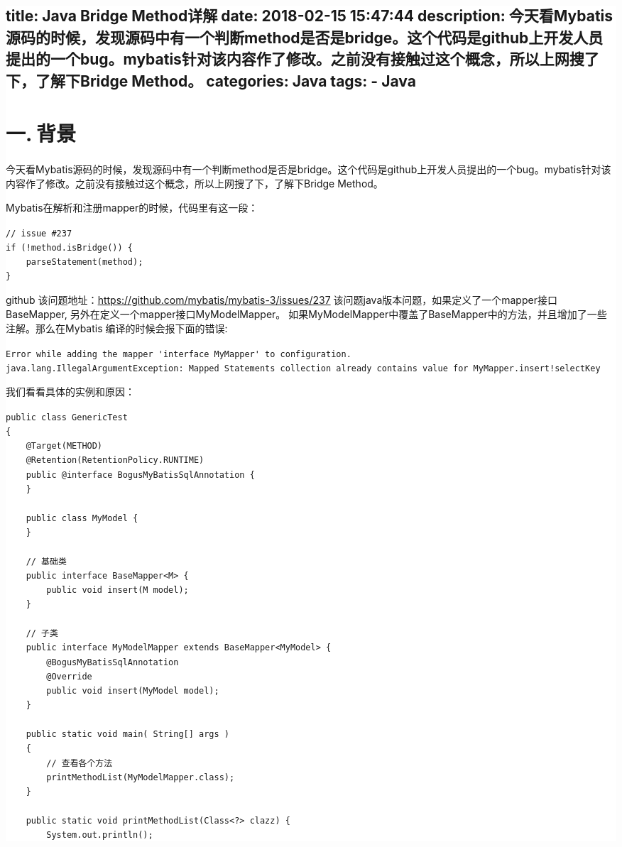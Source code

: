 title: Java Bridge Method详解
date: 2018-02-15 15:47:44
description: 今天看Mybatis源码的时候，发现源码中有一个判断method是否是bridge。这个代码是github上开发人员提出的一个bug。mybatis针对该内容作了修改。之前没有接触过这个概念，所以上网搜了下，了解下Bridge Method。
categories: Java
tags:
    - Java
---

# 一. 背景

今天看Mybatis源码的时候，发现源码中有一个判断method是否是bridge。这个代码是github上开发人员提出的一个bug。mybatis针对该内容作了修改。之前没有接触过这个概念，所以上网搜了下，了解下Bridge Method。

Mybatis在解析和注册mapper的时候，代码里有这一段：

```
// issue #237
if (!method.isBridge()) {
    parseStatement(method);
}
```

github 该问题地址：https://github.com/mybatis/mybatis-3/issues/237
该问题java版本问题，如果定义了一个mapper接口BaseMapper, 另外在定义一个mapper接口MyModelMapper。 如果MyModelMapper中覆盖了BaseMapper中的方法，并且增加了一些注解。那么在Mybatis 编译的时候会报下面的错误:

```
Error while adding the mapper 'interface MyMapper' to configuration.
java.lang.IllegalArgumentException: Mapped Statements collection already contains value for MyMapper.insert!selectKey
```

我们看看具体的实例和原因：

```
public class GenericTest 
{
    @Target(METHOD)
    @Retention(RetentionPolicy.RUNTIME)
    public @interface BogusMyBatisSqlAnnotation {
    }

    public class MyModel {
    }

    // 基础类
    public interface BaseMapper<M> {
        public void insert(M model);
    }
    
    // 子类
    public interface MyModelMapper extends BaseMapper<MyModel> {
        @BogusMyBatisSqlAnnotation
        @Override
        public void insert(MyModel model);
    }

    public static void main( String[] args )
    {
        // 查看各个方法
        printMethodList(MyModelMapper.class);
    }

    public static void printMethodList(Class<?> clazz) {
        System.out.println();
```